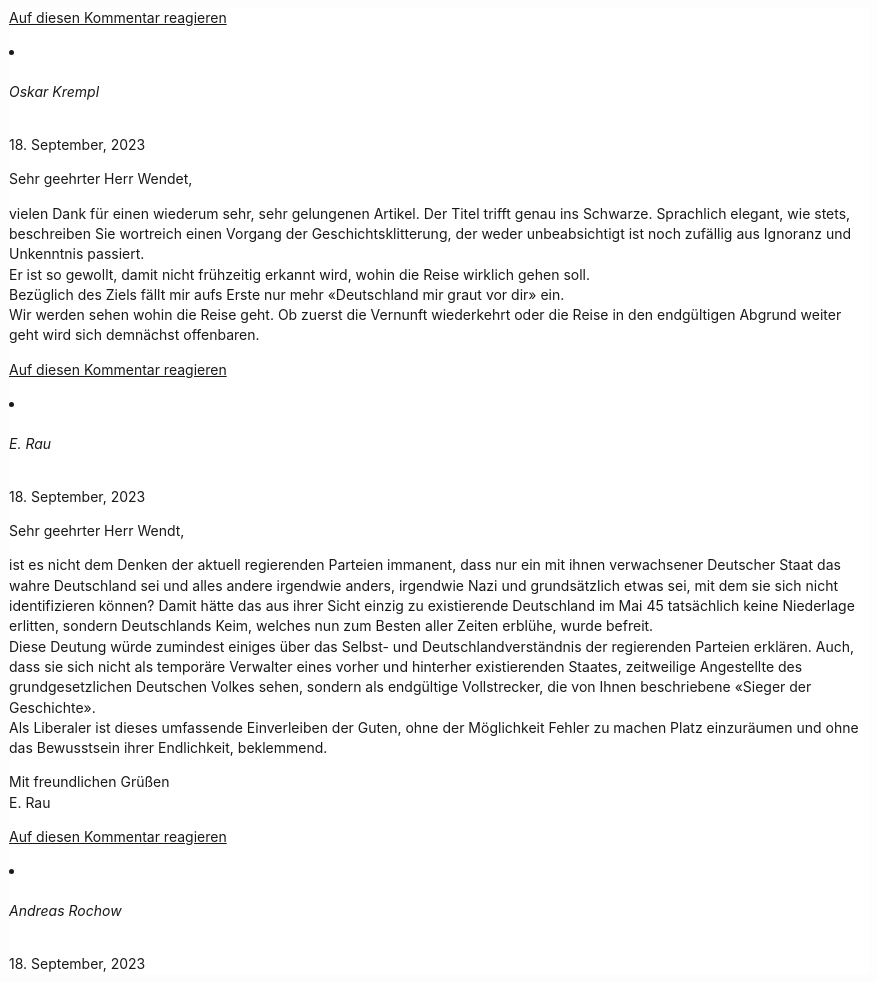 <a rel="nofollow" class="comment-reply-link" href="#comment-120082" data-commentid="120082" data-postid="17771" data-belowelement="comment-120082" data-respondelement="respond" data-replyto="Antworte auf Werner Bläser" aria-label="Antworte auf Werner Bläser">Auf diesen Kommentar reagieren</a> 


</li>
<li class="comment odd alt thread-odd thread-alt depth-1 clearfix" id="li-comment-120083">
<h6 class="author">Oskar Krempl</h6> <span class="date">18. September, 2023</span>



Sehr geehrter Herr Wendet,

vielen Dank für einen wiederum sehr, sehr gelungenen Artikel. Der Titel trifft genau ins Schwarze. Sprachlich elegant, wie stets, beschreiben Sie wortreich einen Vorgang der Geschichtsklitterung, der weder unbeabsichtigt ist noch zufällig aus Ignoranz und Unkenntnis passiert.<br>
Er ist so gewollt, damit nicht frühzeitig erkannt wird, wohin die Reise wirklich gehen soll.<br>
Bezüglich des Ziels fällt mir aufs Erste nur mehr «Deutschland mir graut vor dir» ein.<br>
Wir werden sehen wohin die Reise geht. Ob zuerst die Vernunft wiederkehrt oder die Reise in den endgültigen Abgrund weiter geht wird sich demnächst offenbaren.

<a rel="nofollow" class="comment-reply-link" href="#comment-120083" data-commentid="120083" data-postid="17771" data-belowelement="comment-120083" data-respondelement="respond" data-replyto="Antworte auf Oskar Krempl" aria-label="Antworte auf Oskar Krempl">Auf diesen Kommentar reagieren</a> 


</li>
<li class="comment even thread-even depth-1 clearfix" id="li-comment-120084">
<h6 class="author">E. Rau</h6> <span class="date">18. September, 2023</span>



Sehr geehrter Herr Wendt,

ist es nicht dem Denken der aktuell regierenden Parteien immanent, dass nur ein mit ihnen verwachsener Deutscher Staat das wahre Deutschland sei und alles andere irgendwie anders, irgendwie Nazi und grundsätzlich etwas sei, mit dem sie sich nicht identifizieren können? Damit hätte das aus ihrer Sicht einzig zu existierende Deutschland im Mai 45 tatsächlich keine Niederlage erlitten, sondern Deutschlands Keim, welches nun zum Besten aller Zeiten erblühe, wurde befreit.<br>
Diese Deutung würde zumindest einiges über das Selbst- und Deutschlandverständnis der regierenden Parteien erklären. Auch, dass sie sich nicht als temporäre Verwalter eines vorher und hinterher existierenden Staates, zeitweilige Angestellte des grundgesetzlichen Deutschen Volkes sehen, sondern als endgültige Vollstrecker, die von Ihnen beschriebene «Sieger der Geschichte».<br>
Als Liberaler ist dieses umfassende Einverleiben der Guten, ohne der Möglichkeit Fehler zu machen Platz einzuräumen und ohne das Bewusstsein ihrer Endlichkeit, beklemmend.

Mit freundlichen Grüßen<br>
E. Rau

<a rel="nofollow" class="comment-reply-link" href="#comment-120084" data-commentid="120084" data-postid="17771" data-belowelement="comment-120084" data-respondelement="respond" data-replyto="Antworte auf E. Rau" aria-label="Antworte auf E. Rau">Auf diesen Kommentar reagieren</a> 


</li>
<li class="comment odd alt thread-odd thread-alt depth-1 clearfix" id="li-comment-120085">
<h6 class="author">Andreas Rochow</h6> <span class="date">18. September, 2023</span>


